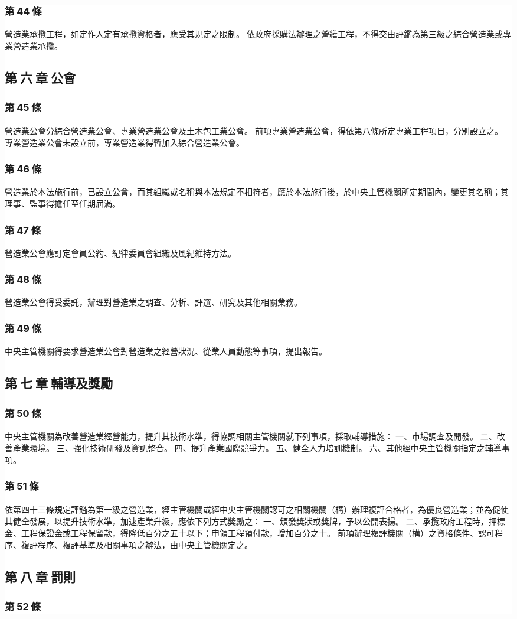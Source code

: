### 第 44 條

營造業承攬工程，如定作人定有承攬資格者，應受其規定之限制。
依政府採購法辦理之營繕工程，不得交由評鑑為第三級之綜合營造業或專業營造業承攬。

##    第 六 章 公會

### 第 45 條

營造業公會分綜合營造業公會、專業營造業公會及土木包工業公會。
前項專業營造業公會，得依第八條所定專業工程項目，分別設立之。
專業營造業公會未設立前，專業營造業得暫加入綜合營造業公會。

### 第 46 條

營造業於本法施行前，已設立公會，而其組織或名稱與本法規定不相符者，應於本法施行後，於中央主管機關所定期間內，變更其名稱；其理事、監事得擔任至任期屆滿。

### 第 47 條

營造業公會應訂定會員公約、紀律委員會組織及風紀維持方法。

### 第 48 條

營造業公會得受委託，辦理對營造業之調查、分析、評選、研究及其他相關業務。

### 第 49 條

中央主管機關得要求營造業公會對營造業之經營狀況、從業人員動態等事項，提出報告。

##    第 七 章 輔導及獎勵

### 第 50 條

中央主管機關為改善營造業經營能力，提升其技術水準，得協調相關主管機關就下列事項，採取輔導措施：
一、市場調查及開發。
二、改善產業環境。
三、強化技術研發及資訊整合。
四、提升產業國際競爭力。
五、健全人力培訓機制。
六、其他經中央主管機關指定之輔導事項。

### 第 51 條

依第四十三條規定評鑑為第一級之營造業，經主管機關或經中央主管機關認可之相關機關（構）辦理複評合格者，為優良營造業；並為促使其健全發展，以提升技術水準，加速產業升級，應依下列方式獎勵之：
一、頒發獎狀或獎牌，予以公開表揚。
二、承攬政府工程時，押標金、工程保證金或工程保留款，得降低百分之五十以下；申領工程預付款，增加百分之十。
前項辦理複評機關（構）之資格條件、認可程序、複評程序、複評基準及相關事項之辦法，由中央主管機關定之。

##    第 八 章 罰則

### 第 52 條
